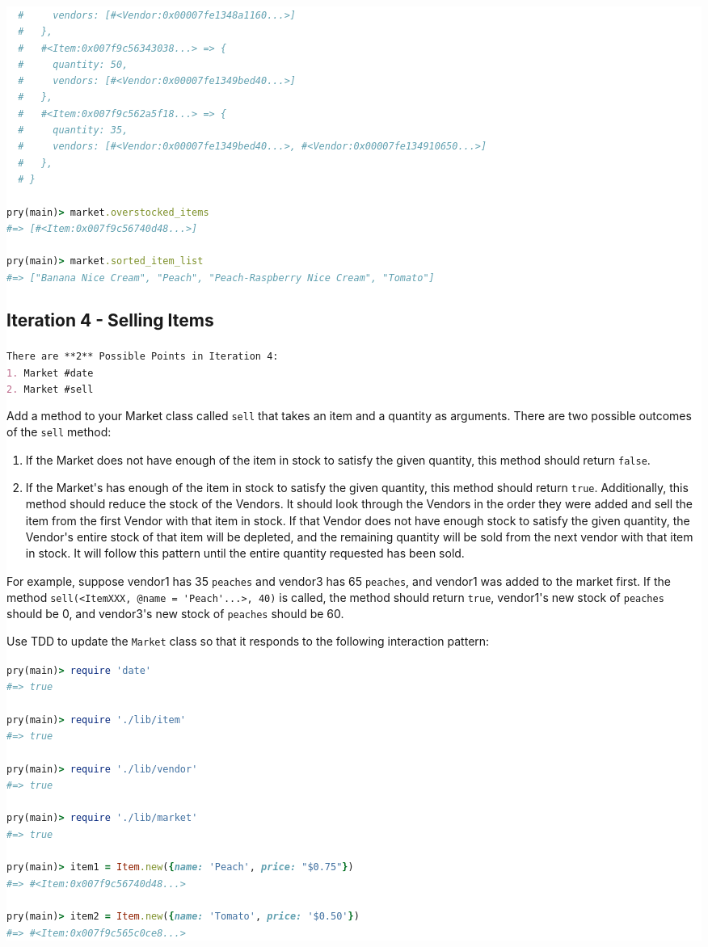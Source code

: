 ```ruby
  #     vendors: [#<Vendor:0x00007fe1348a1160...>]
  #   },
  #   #<Item:0x007f9c56343038...> => {
  #     quantity: 50,
  #     vendors: [#<Vendor:0x00007fe1349bed40...>]
  #   },
  #   #<Item:0x007f9c562a5f18...> => {
  #     quantity: 35,
  #     vendors: [#<Vendor:0x00007fe1349bed40...>, #<Vendor:0x00007fe134910650...>]
  #   },
  # }

pry(main)> market.overstocked_items
#=> [#<Item:0x007f9c56740d48...>]

pry(main)> market.sorted_item_list
#=> ["Banana Nice Cream", "Peach", "Peach-Raspberry Nice Cream", "Tomato"]
```

## Iteration 4 - Selling Items

```markdown
There are **2** Possible Points in Iteration 4:
1. Market #date
2. Market #sell
```

Add a method to your Market class called `sell` that takes an item and a quantity as arguments. There are two possible outcomes of the `sell` method:

1. If the Market does not have enough of the item in stock to satisfy the given quantity, this method should return `false`.

2. If the Market's has enough of the item in stock to satisfy the given quantity, this method should return `true`. Additionally, this method should reduce the stock of the Vendors. It should look through the Vendors in the order they were added and sell the item from the first Vendor with that item in stock. If that Vendor does not have enough stock to satisfy the given quantity, the Vendor's entire stock of that item will be depleted, and the remaining quantity will be sold from the next vendor with that item in stock. It will follow this pattern until the entire quantity requested has been sold.

For example, suppose vendor1 has 35 `peaches` and vendor3 has 65 `peaches`, and vendor1 was added to the market first. If the method `sell(<ItemXXX, @name = 'Peach'...>, 40)` is called, the method should return `true`, vendor1's new stock of `peaches` should be 0, and vendor3's new stock of `peaches` should be 60.

Use TDD to update the `Market` class so that it responds to the following interaction pattern:

```ruby
pry(main)> require 'date'
#=> true

pry(main)> require './lib/item'
#=> true

pry(main)> require './lib/vendor'
#=> true

pry(main)> require './lib/market'
#=> true

pry(main)> item1 = Item.new({name: 'Peach', price: "$0.75"})
#=> #<Item:0x007f9c56740d48...>

pry(main)> item2 = Item.new({name: 'Tomato', price: '$0.50'})
#=> #<Item:0x007f9c565c0ce8...>
```